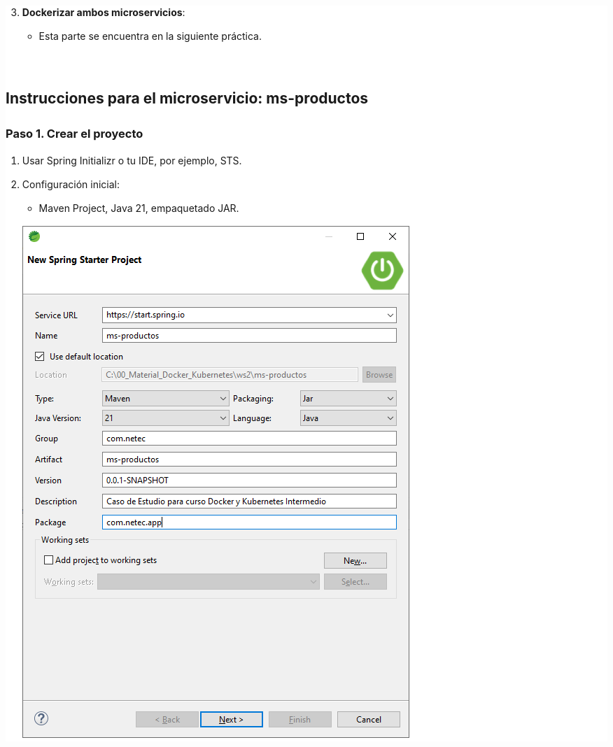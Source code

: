 3. **Dockerizar ambos microservicios**:

    - Esta parte se encuentra en la siguiente práctica.

<br/>

## Instrucciones para el microservicio: ms-productos

### Paso 1. Crear el proyecto

1. Usar Spring Initializr o tu IDE, por ejemplo, STS.

2. Configuración inicial:

    - Maven Project, Java 21, empaquetado JAR.

    ![Spring](../images/u1_5_1.png)
